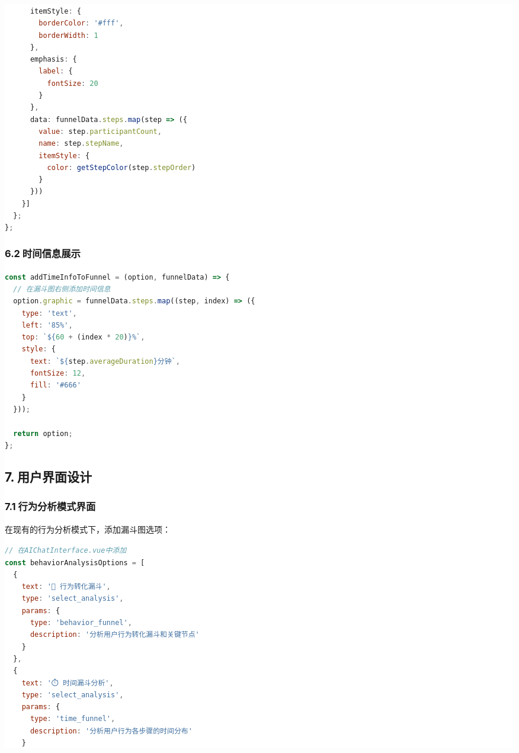 ```javascript
      itemStyle: {
        borderColor: '#fff',
        borderWidth: 1
      },
      emphasis: {
        label: {
          fontSize: 20
        }
      },
      data: funnelData.steps.map(step => ({
        value: step.participantCount,
        name: step.stepName,
        itemStyle: {
          color: getStepColor(step.stepOrder)
        }
      }))
    }]
  };
};
```

### 6.2 时间信息展示
```javascript
const addTimeInfoToFunnel = (option, funnelData) => {
  // 在漏斗图右侧添加时间信息
  option.graphic = funnelData.steps.map((step, index) => ({
    type: 'text',
    left: '85%',
    top: `${60 + (index * 20)}%`,
    style: {
      text: `${step.averageDuration}分钟`,
      fontSize: 12,
      fill: '#666'
    }
  }));
  
  return option;
};
```

## 7. 用户界面设计

### 7.1 行为分析模式界面
在现有的行为分析模式下，添加漏斗图选项：

```javascript
// 在AIChatInterface.vue中添加
const behaviorAnalysisOptions = [
  { 
    text: '🎯 行为转化漏斗', 
    type: 'select_analysis', 
    params: { 
      type: 'behavior_funnel', 
      description: '分析用户行为转化漏斗和关键节点' 
    } 
  },
  { 
    text: '⏱️ 时间漏斗分析', 
    type: 'select_analysis', 
    params: { 
      type: 'time_funnel', 
      description: '分析用户行为各步骤的时间分布' 
    } 
```